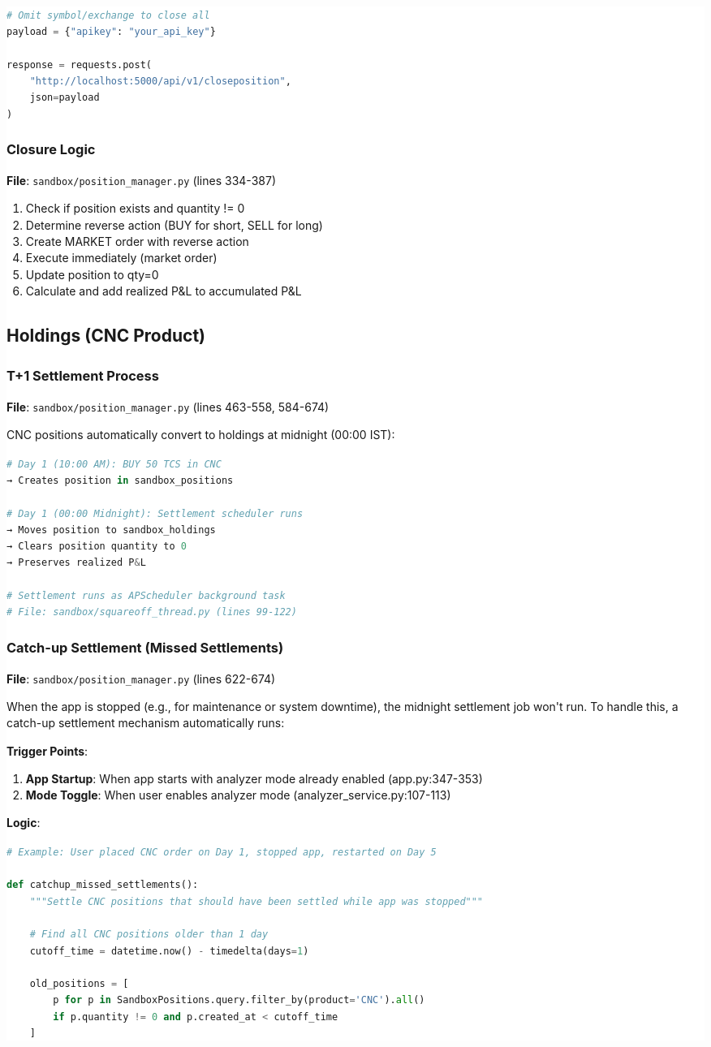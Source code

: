 ```python
# Omit symbol/exchange to close all
payload = {"apikey": "your_api_key"}

response = requests.post(
    "http://localhost:5000/api/v1/closeposition",
    json=payload
)
```

### Closure Logic

**File**: `sandbox/position_manager.py` (lines 334-387)

1. Check if position exists and quantity != 0
2. Determine reverse action (BUY for short, SELL for long)
3. Create MARKET order with reverse action
4. Execute immediately (market order)
5. Update position to qty=0
6. Calculate and add realized P&L to accumulated P&L

## Holdings (CNC Product)

### T+1 Settlement Process

**File**: `sandbox/position_manager.py` (lines 463-558, 584-674)

CNC positions automatically convert to holdings at midnight (00:00 IST):

```python
# Day 1 (10:00 AM): BUY 50 TCS in CNC
→ Creates position in sandbox_positions

# Day 1 (00:00 Midnight): Settlement scheduler runs
→ Moves position to sandbox_holdings
→ Clears position quantity to 0
→ Preserves realized P&L

# Settlement runs as APScheduler background task
# File: sandbox/squareoff_thread.py (lines 99-122)
```

### Catch-up Settlement (Missed Settlements)

**File**: `sandbox/position_manager.py` (lines 622-674)

When the app is stopped (e.g., for maintenance or system downtime), the midnight settlement job won't run. To handle this, a catch-up settlement mechanism automatically runs:

**Trigger Points**:
1. **App Startup**: When app starts with analyzer mode already enabled (app.py:347-353)
2. **Mode Toggle**: When user enables analyzer mode (analyzer_service.py:107-113)

**Logic**:
```python
# Example: User placed CNC order on Day 1, stopped app, restarted on Day 5

def catchup_missed_settlements():
    """Settle CNC positions that should have been settled while app was stopped"""

    # Find all CNC positions older than 1 day
    cutoff_time = datetime.now() - timedelta(days=1)

    old_positions = [
        p for p in SandboxPositions.query.filter_by(product='CNC').all()
        if p.quantity != 0 and p.created_at < cutoff_time
    ]
```